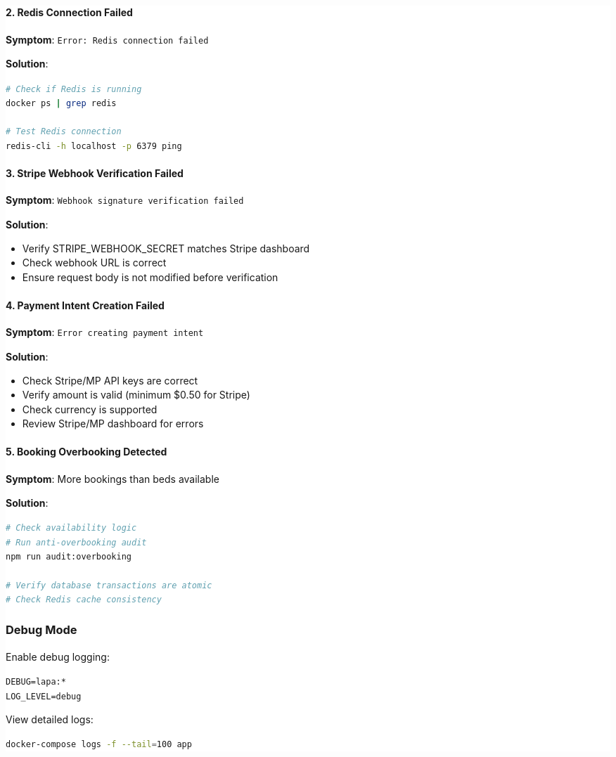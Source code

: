 #### 2. Redis Connection Failed

**Symptom**: `Error: Redis connection failed`

**Solution**:
```bash
# Check if Redis is running
docker ps | grep redis

# Test Redis connection
redis-cli -h localhost -p 6379 ping
```

#### 3. Stripe Webhook Verification Failed

**Symptom**: `Webhook signature verification failed`

**Solution**:
- Verify STRIPE_WEBHOOK_SECRET matches Stripe dashboard
- Check webhook URL is correct
- Ensure request body is not modified before verification

#### 4. Payment Intent Creation Failed

**Symptom**: `Error creating payment intent`

**Solution**:
- Check Stripe/MP API keys are correct
- Verify amount is valid (minimum $0.50 for Stripe)
- Check currency is supported
- Review Stripe/MP dashboard for errors

#### 5. Booking Overbooking Detected

**Symptom**: More bookings than beds available

**Solution**:
```bash
# Check availability logic
# Run anti-overbooking audit
npm run audit:overbooking

# Verify database transactions are atomic
# Check Redis cache consistency
```

### Debug Mode

Enable debug logging:

```env
DEBUG=lapa:*
LOG_LEVEL=debug
```

View detailed logs:
```bash
docker-compose logs -f --tail=100 app
```
